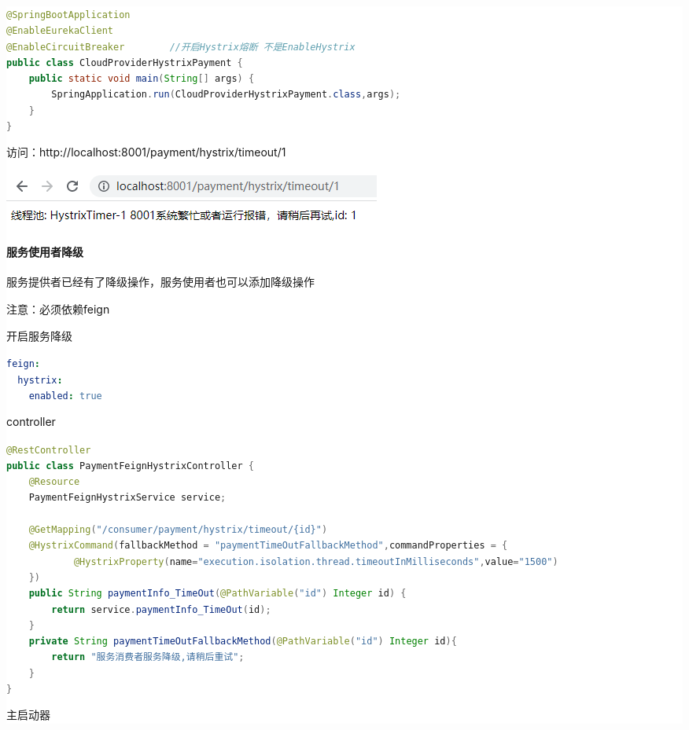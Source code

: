 ```java
@SpringBootApplication
@EnableEurekaClient
@EnableCircuitBreaker        //开启Hystrix熔断 不是EnableHystrix
public class CloudProviderHystrixPayment {
    public static void main(String[] args) {
        SpringApplication.run(CloudProviderHystrixPayment.class,args);
    }
}
```

访问：http://localhost:8001/payment/hystrix/timeout/1

![image-20220830162615393](springcloud.assets/image-20220830162615393.png)



#### 服务使用者降级

服务提供者已经有了降级操作，服务使用者也可以添加降级操作

注意：必须依赖feign

开启服务降级

```yaml
feign:
  hystrix:
    enabled: true
```

controller

```java
@RestController
public class PaymentFeignHystrixController {
    @Resource
    PaymentFeignHystrixService service;

    @GetMapping("/consumer/payment/hystrix/timeout/{id}")
    @HystrixCommand(fallbackMethod = "paymentTimeOutFallbackMethod",commandProperties = {
            @HystrixProperty(name="execution.isolation.thread.timeoutInMilliseconds",value="1500")
    })
    public String paymentInfo_TimeOut(@PathVariable("id") Integer id) {
        return service.paymentInfo_TimeOut(id);
    }
    private String paymentTimeOutFallbackMethod(@PathVariable("id") Integer id){
        return "服务消费者服务降级,请稍后重试";
    }
}
```

主启动器
